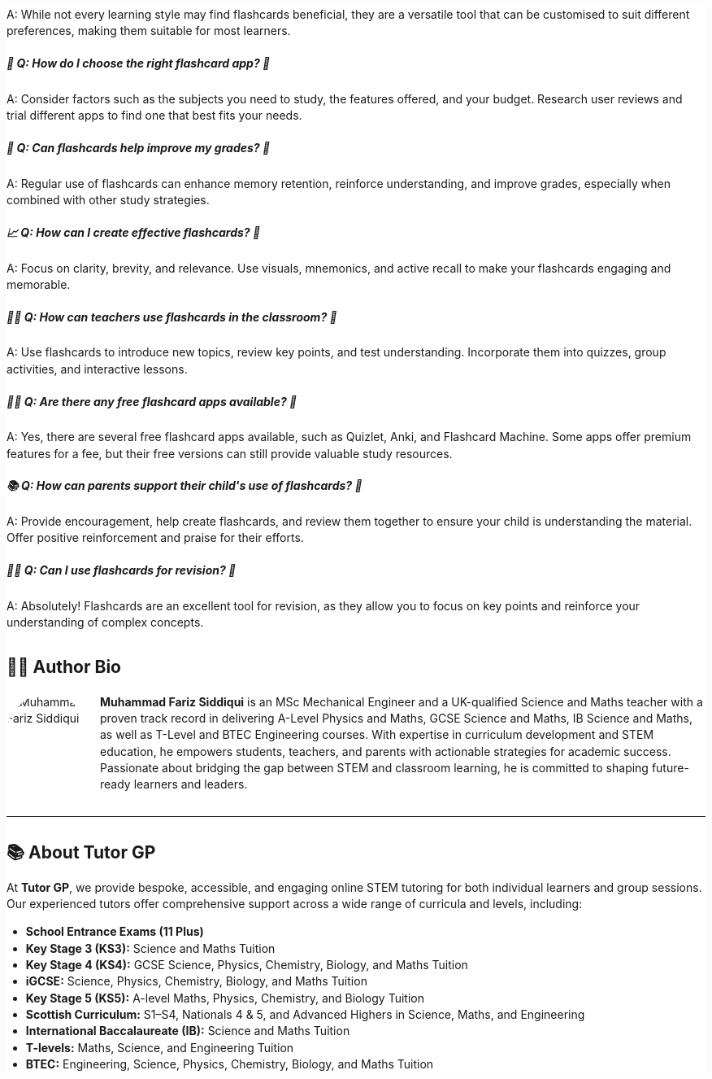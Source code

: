 <p>A: While not every learning style may find flashcards beneficial, they are a versatile tool that can be customised to suit different preferences, making them suitable for most learners.</p>
<h5>🎯 Q: How do I choose the right flashcard app? 🤔</h5>
<p>A: Consider factors such as the subjects you need to study, the features offered, and your budget. Research user reviews and trial different apps to find one that best fits your needs.</p>
<h5>🚀 Q: Can flashcards help improve my grades? 🤔</h5>
<p>A: Regular use of flashcards can enhance memory retention, reinforce understanding, and improve grades, especially when combined with other study strategies.</p>
<h5>📈 Q: How can I create effective flashcards? 🤔</h5>
<p>A: Focus on clarity, brevity, and relevance. Use visuals, mnemonics, and active recall to make your flashcards engaging and memorable.</p>
<h5>👨‍🏫 Q: How can teachers use flashcards in the classroom? 🤔</h5>
<p>A: Use flashcards to introduce new topics, review key points, and test understanding. Incorporate them into quizzes, group activities, and interactive lessons.</p>
<h5>👩‍🏫 Q: Are there any free flashcard apps available? 🤔</h5>
<p>A: Yes, there are several free flashcard apps available, such as Quizlet, Anki, and Flashcard Machine. Some apps offer premium features for a fee, but their free versions can still provide valuable study resources.</p>
<h5>📚 Q: How can parents support their child's use of flashcards? 🤔</h5>
<p>A: Provide encouragement, help create flashcards, and review them together to ensure your child is understanding the material. Offer positive reinforcement and praise for their efforts.</p>
<h5>👨‍🎓 Q: Can I use flashcards for revision? 🤔</h5>
<p>A: Absolutely! Flashcards are an excellent tool for revision, as they allow you to focus on key points and reinforce your understanding of complex concepts.</p>



## 👨‍🏫 Author Bio

<img src="https://tutorgp.github.io/blogs/images/TutorGP-Author-Siddiqui.jpg" alt="Muhammad Fariz Siddiqui" width="100" height="100" style="float:left;margin:0 15px 15px 0;border-radius:50%;">

**Muhammad Fariz Siddiqui** is an MSc Mechanical Engineer and a UK-qualified Science and Maths teacher with a proven track record in delivering A-Level Physics and Maths, GCSE Science and Maths, IB Science and Maths, as well as T-Level and BTEC Engineering courses. With expertise in curriculum development and STEM education, he empowers students, teachers, and parents with actionable strategies for academic success. Passionate about bridging the gap between STEM and classroom learning, he is committed to shaping future-ready learners and leaders.

<div style="clear:both;"></div>

---

## 📚 About Tutor GP

At **Tutor GP**, we provide bespoke, accessible, and engaging online STEM tutoring for both individual learners and group sessions. Our experienced tutors offer comprehensive support across a wide range of curricula and levels, including:

- **School Entrance Exams (11 Plus)**
- **Key Stage 3 (KS3):** Science and Maths Tuition
- **Key Stage 4 (KS4):** GCSE Science, Physics, Chemistry, Biology, and Maths Tuition
- **iGCSE:** Science, Physics, Chemistry, Biology, and Maths Tuition
- **Key Stage 5 (KS5):** A-level Maths, Physics, Chemistry, and Biology Tuition
- **Scottish Curriculum:** S1–S4, Nationals 4 & 5, and Advanced Highers in Science, Maths, and Engineering
- **International Baccalaureate (IB):** Science and Maths Tuition
- **T-levels:** Maths, Science, and Engineering Tuition
- **BTEC:** Engineering, Science, Physics, Chemistry, Biology, and Maths Tuition
